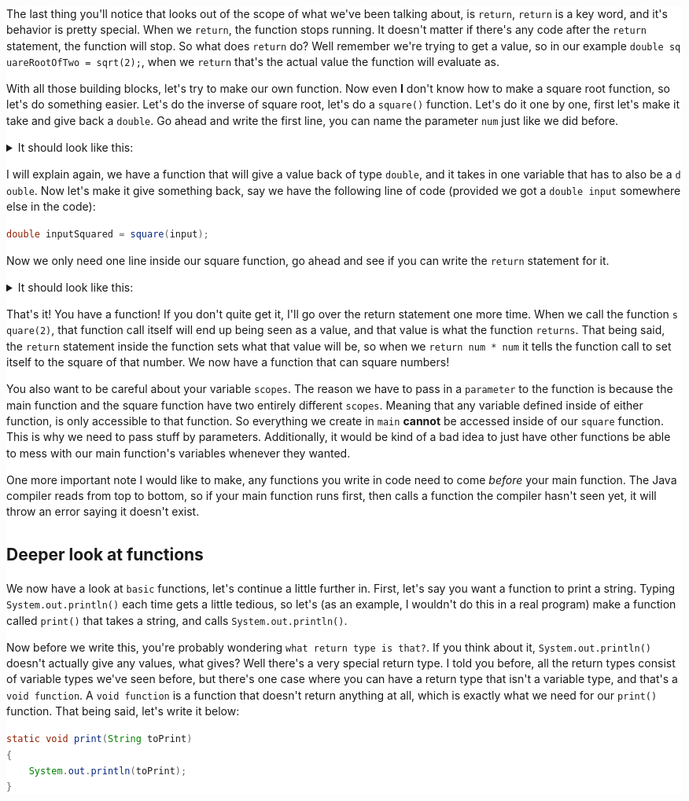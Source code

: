 The last thing you'll notice that looks out of the scope of what we've been talking about, is `return`, `return` is a key word, and it's behavior is pretty special. When we `return`, the function stops running. It doesn't matter if there's any code after the `return` statement, the function will stop. So what does `return` do? Well remember we're trying to get a value, so in our example `double squareRootOfTwo = sqrt(2);`, when we `return` that's the actual value the function will evaluate as.

With all those building blocks, let's try to make our own function. Now even **I** don't know how to make a square root function, so let's do something easier. Let's do the inverse of square root, let's do a `square()` function. Let's do it one by one, first let's make it take and give back a `double`. Go ahead and write the first line, you can name the parameter `num` just like we did before.

<details><summary>It should look like this: </summary></details>

I will explain again, we have a function that will give a value back of type `double`, and it takes in one variable that has to also be a `double`. Now let's make it give something back, say we have the following line of code (provided we got a `double input` somewhere else in the code):
```Java
double inputSquared = square(input);
```

Now we only need one line inside our square function, go ahead and see if you can write the `return` statement for it.
<details><summary>It should look like this: </summary></details>

That's it! You have a function! If you don't quite get it, I'll go over the return statement one more time. When we call the function `square(2)`, that function call itself will end up being seen as a value, and that value is what the function `returns`. That being said, the `return` statement inside the function sets what that value will be, so when we `return num * num` it tells the function call to set itself to the square of that number. We now have a function that can square numbers!

You also want to be careful about your variable `scopes`. The reason we have to pass in a `parameter` to the function is because the main function and the square function have two entirely different `scopes`. Meaning that any variable defined inside of either function, is only accessible to that function. So everything we create in `main` **cannot** be accessed inside of our `square` function. This is why we need to pass stuff by parameters. Additionally, it would be kind of a bad idea to just have other functions be able to mess with our main function's variables whenever they wanted.

One more important note I would like to make, any functions you write in code need to come *before* your main function. The Java compiler reads from top to bottom, so if your main function runs first, then calls a function the compiler hasn't seen yet, it will throw an error saying it doesn't exist.

## Deeper look at functions
We now have a look at `basic` functions, let's continue a little further in. First, let's say you want a function to print a string. Typing `System.out.println()` each time gets a little tedious, so let's (as an example, I wouldn't do this in a real program) make a function called `print()` that takes a string, and calls `System.out.println()`.

Now before we write this, you're probably wondering `what return type is that?`. If you think about it, `System.out.println()` doesn't actually give any values, what gives? Well there's a very special return type. I told you before, all the return types consist of variable types we've seen before, but there's one case where you can have a return type that isn't a variable type, and that's a `void function`. A `void function` is a function that doesn't return anything at all, which is exactly what we need for our `print()` function. That being said, let's write it below:
```Java
static void print(String toPrint)
{
    System.out.println(toPrint);
}
```
